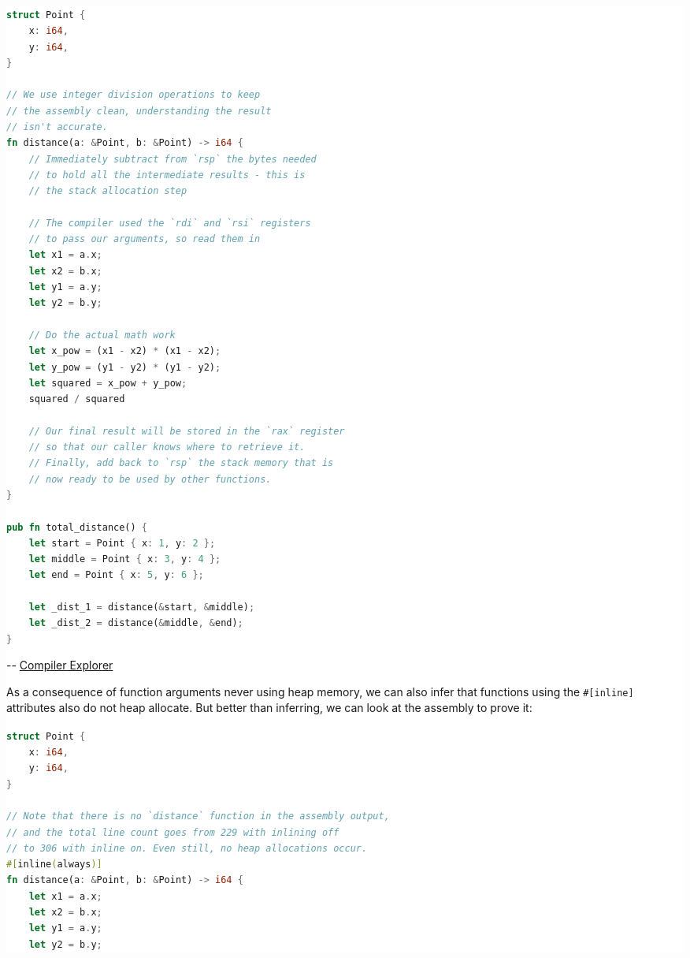 ```rust
struct Point {
    x: i64,
    y: i64,
}

// We use integer division operations to keep
// the assembly clean, understanding the result
// isn't accurate.
fn distance(a: &Point, b: &Point) -> i64 {
    // Immediately subtract from `rsp` the bytes needed
    // to hold all the intermediate results - this is
    // the stack allocation step

    // The compiler used the `rdi` and `rsi` registers
    // to pass our arguments, so read them in
    let x1 = a.x;
    let x2 = b.x;
    let y1 = a.y;
    let y2 = b.y;

    // Do the actual math work
    let x_pow = (x1 - x2) * (x1 - x2);
    let y_pow = (y1 - y2) * (y1 - y2);
    let squared = x_pow + y_pow;
    squared / squared

    // Our final result will be stored in the `rax` register
    // so that our caller knows where to retrieve it.
    // Finally, add back to `rsp` the stack memory that is
    // now ready to be used by other functions.
}

pub fn total_distance() {
    let start = Point { x: 1, y: 2 };
    let middle = Point { x: 3, y: 4 };
    let end = Point { x: 5, y: 6 };

    let _dist_1 = distance(&start, &middle);
    let _dist_2 = distance(&middle, &end);
}
```

-- [Compiler Explorer](https://godbolt.org/z/Qmx4ST)

As a consequence of function arguments never using heap memory, we can also
infer that functions using the `#[inline]` attributes also do not heap allocate.
But better than inferring, we can look at the assembly to prove it:

```rust
struct Point {
    x: i64,
    y: i64,
}

// Note that there is no `distance` function in the assembly output,
// and the total line count goes from 229 with inlining off
// to 306 with inline on. Even still, no heap allocations occur.
#[inline(always)]
fn distance(a: &Point, b: &Point) -> i64 {
    let x1 = a.x;
    let x2 = b.x;
    let y1 = a.y;
    let y2 = b.y;

```